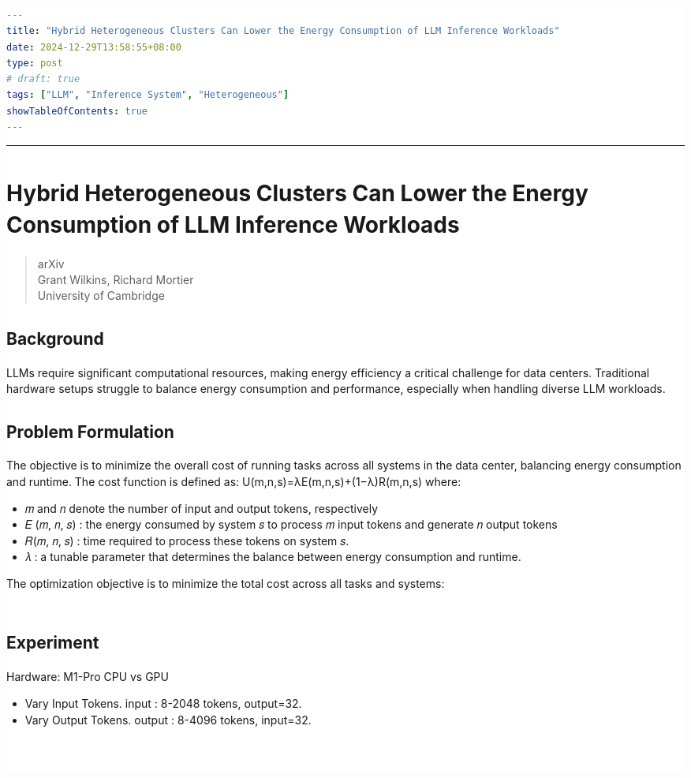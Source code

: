 ```yaml
---
title: "Hybrid Heterogeneous Clusters Can Lower the Energy Consumption of LLM Inference Workloads"
date: 2024-12-29T13:58:55+08:00
type: post
# draft: true
tags: ["LLM", "Inference System", "Heterogeneous"]
showTableOfContents: true
---
```


---
# Hybrid Heterogeneous Clusters Can Lower the Energy Consumption of LLM Inference Workloads


> arXiv \
> Grant Wilkins, Richard Mortier \
> University of Cambridge

## Background

LLMs require significant computational resources, making energy efficiency a critical challenge for data centers. Traditional hardware setups struggle to balance energy consumption and performance, especially when handling diverse LLM workloads.

## Problem Formulation
The objective is to minimize the overall cost of running tasks across all systems in the data center, balancing energy consumption and runtime. The cost function is defined as:
U(m,n,s)=λE(m,n,s)+(1−λ)R(m,n,s)
where:

* 𝑚 and 𝑛 denote the number of input and output tokens, respectively
* 𝐸 (𝑚, 𝑛, 𝑠) : the energy consumed by system 𝑠 to process 𝑚 input tokens and generate 𝑛 output tokens
* 𝑅(𝑚, 𝑛, 𝑠) : time required to process these tokens on system 𝑠. 
* 𝜆 : a tunable parameter that determines the balance between energy consumption and runtime.


The optimization objective is to minimize the total cost across all tasks and systems:
<br><img src="../../../../images/LLM/Hybrid4.png" alt="" width="25%">


## Experiment
Hardware: M1-Pro CPU vs GPU

* Vary Input Tokens. input : 8-2048 tokens, output=32.
* Vary Output Tokens. output : 8-4096 tokens, input=32.

<br><img src="../../../../images/LLM/Hybrid1.png" alt="" width="95%">
